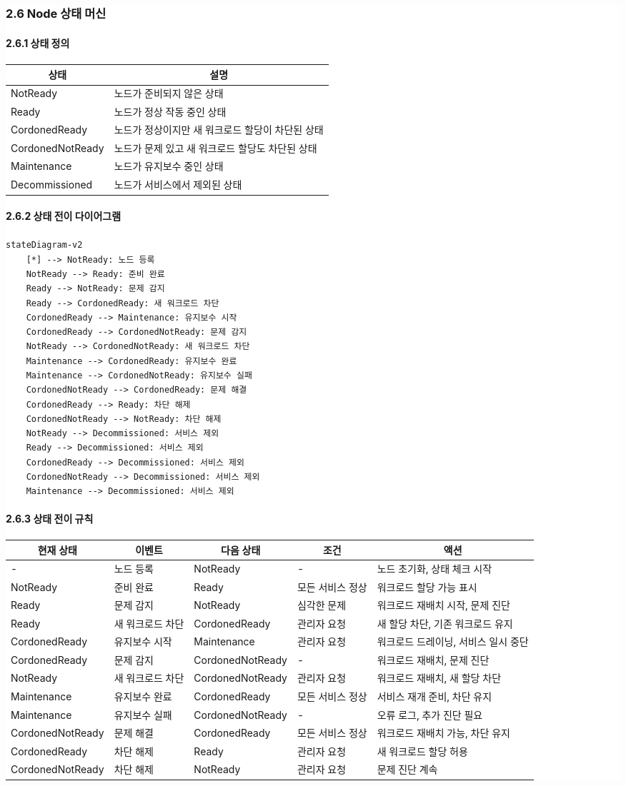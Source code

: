 ### 2.6 Node 상태 머신

#### 2.6.1 상태 정의

| 상태 | 설명 |
|------|------|
| NotReady | 노드가 준비되지 않은 상태 |
| Ready | 노드가 정상 작동 중인 상태 |
| CordonedReady | 노드가 정상이지만 새 워크로드 할당이 차단된 상태 |
| CordonedNotReady | 노드가 문제 있고 새 워크로드 할당도 차단된 상태 |
| Maintenance | 노드가 유지보수 중인 상태 |
| Decommissioned | 노드가 서비스에서 제외된 상태 |

#### 2.6.2 상태 전이 다이어그램

```mermaid
stateDiagram-v2
    [*] --> NotReady: 노드 등록
    NotReady --> Ready: 준비 완료
    Ready --> NotReady: 문제 감지
    Ready --> CordonedReady: 새 워크로드 차단
    CordonedReady --> Maintenance: 유지보수 시작
    CordonedReady --> CordonedNotReady: 문제 감지
    NotReady --> CordonedNotReady: 새 워크로드 차단
    Maintenance --> CordonedReady: 유지보수 완료
    Maintenance --> CordonedNotReady: 유지보수 실패
    CordonedNotReady --> CordonedReady: 문제 해결
    CordonedReady --> Ready: 차단 해제
    CordonedNotReady --> NotReady: 차단 해제
    NotReady --> Decommissioned: 서비스 제외
    Ready --> Decommissioned: 서비스 제외
    CordonedReady --> Decommissioned: 서비스 제외
    CordonedNotReady --> Decommissioned: 서비스 제외
    Maintenance --> Decommissioned: 서비스 제외
```

#### 2.6.3 상태 전이 규칙

| 현재 상태 | 이벤트 | 다음 상태 | 조건 | 액션 |
|---------|-------|---------|------|------|
| - | 노드 등록 | NotReady | - | 노드 초기화, 상태 체크 시작 |
| NotReady | 준비 완료 | Ready | 모든 서비스 정상 | 워크로드 할당 가능 표시 |
| Ready | 문제 감지 | NotReady | 심각한 문제 | 워크로드 재배치 시작, 문제 진단 |
| Ready | 새 워크로드 차단 | CordonedReady | 관리자 요청 | 새 할당 차단, 기존 워크로드 유지 |
| CordonedReady | 유지보수 시작 | Maintenance | 관리자 요청 | 워크로드 드레이닝, 서비스 일시 중단 |
| CordonedReady | 문제 감지 | CordonedNotReady | - | 워크로드 재배치, 문제 진단 |
| NotReady | 새 워크로드 차단 | CordonedNotReady | 관리자 요청 | 워크로드 재배치, 새 할당 차단 |
| Maintenance | 유지보수 완료 | CordonedReady | 모든 서비스 정상 | 서비스 재개 준비, 차단 유지 |
| Maintenance | 유지보수 실패 | CordonedNotReady | - | 오류 로그, 추가 진단 필요 |
| CordonedNotReady | 문제 해결 | CordonedReady | 모든 서비스 정상 | 워크로드 재배치 가능, 차단 유지 |
| CordonedReady | 차단 해제 | Ready | 관리자 요청 | 새 워크로드 할당 허용 |
| CordonedNotReady | 차단 해제 | NotReady | 관리자 요청 | 문제 진단 계속 |